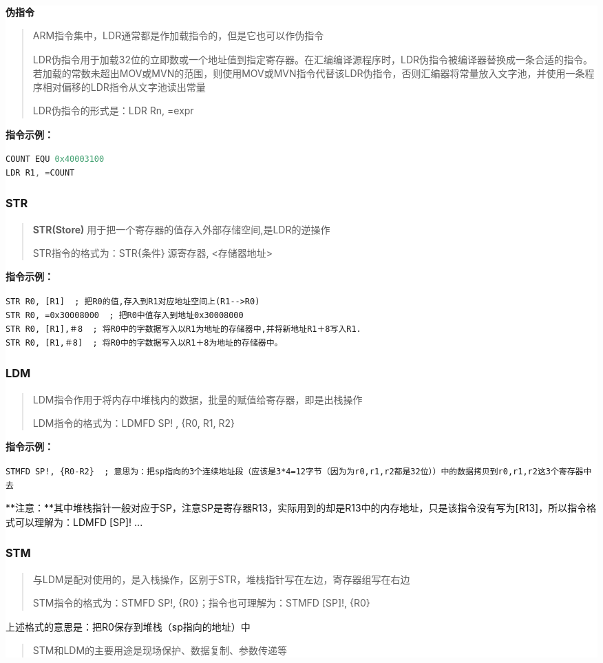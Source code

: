 **伪指令**

>   ARM指令集中，LDR通常都是作加载指令的，但是它也可以作伪指令
>
>   LDR伪指令用于加载32位的立即数或一个地址值到指定寄存器。在汇编编译源程序时，LDR伪指令被编译器替换成一条合适的指令。若加载的常数未超出MOV或MVN的范围，则使用MOV或MVN指令代替该LDR伪指令，否则汇编器将常量放入文字池，并使用一条程序相对偏移的LDR指令从文字池读出常量
>
>   LDR伪指令的形式是：LDR  Rn,  =expr

**指令示例：**

```c
COUNT EQU 0x40003100
LDR R1, =COUNT
```



### STR

>   **STR(Store)** 用于把一个寄存器的值存入外部存储空间,是LDR的逆操作
>
>   STR指令的格式为：STR{条件}  源寄存器,  <存储器地址>

**指令示例：**

```
STR R0, [R1]  ; 把R0的值,存入到R1对应地址空间上(R1-->R0)
STR R0, =0x30008000  ; 把R0中值存入到地址0x30008000
STR R0, [R1],＃8  ; 将R0中的字数据写入以R1为地址的存储器中,并将新地址R1＋8写入R1.
STR R0, [R1,＃8]  ; 将R0中的字数据写入以R1＋8为地址的存储器中。
```



### LDM

>   LDM指令作用于将内存中堆栈内的数据，批量的赋值给寄存器，即是出栈操作
>
>   LDM指令的格式为：LDMFD  SP! ,  {R0, R1, R2} 

**指令示例：**

```
STMFD SP!, {R0-R2}  ; 意思为：把sp指向的3个连续地址段（应该是3*4=12字节（因为为r0,r1,r2都是32位））中的数据拷贝到r0,r1,r2这3个寄存器中去
```

**注意：**其中堆栈指针一般对应于SP，注意SP是寄存器R13，实际用到的却是R13中的内存地址，只是该指令没有写为[R13]，所以指令格式可以理解为：LDMFD  [SP]! ...



### STM

>   与LDM是配对使用的，是入栈操作，区别于STR，堆栈指针写在左边，寄存器组写在右边
>
>   STM指令的格式为：STMFD   SP!,  {R0}；指令也可理解为：STMFD  [SP]!,  {R0}

上述格式的意思是：把R0保存到堆栈（sp指向的地址）中

>   STM和LDM的主要用途是现场保护、数据复制、参数传递等
